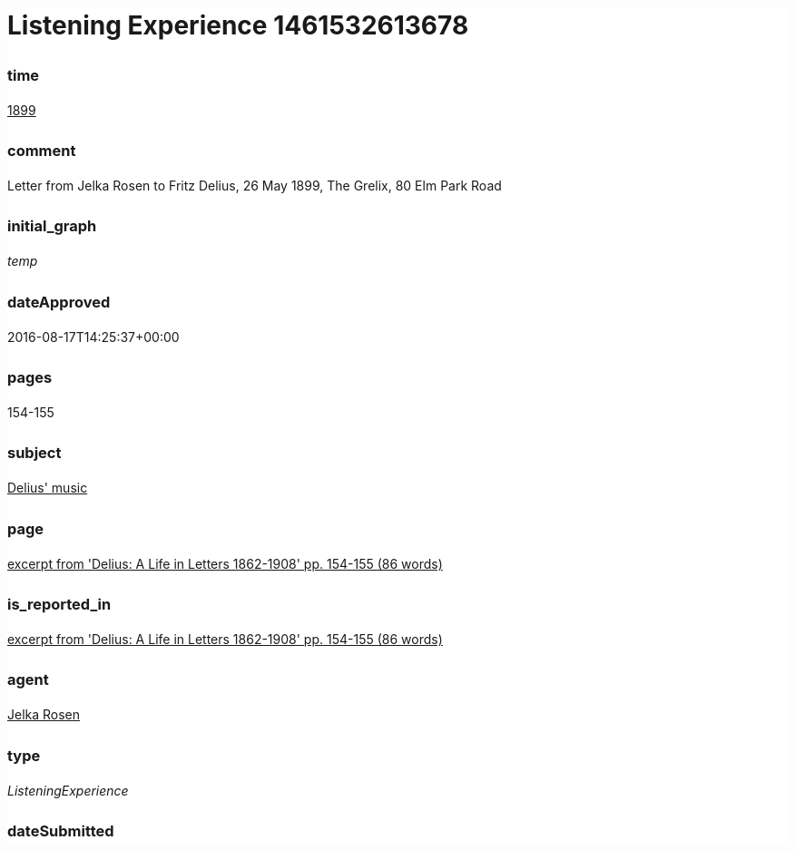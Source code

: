 # Listening Experience 1461532613678

### time


[1899](#1899)

### comment


Letter from Jelka Rosen to Fritz Delius, 26 May 1899, The Grelix, 80 Elm Park Road

### initial_graph


*temp*

### dateApproved


2016-08-17T14:25:37+00:00

### pages


154-155

### subject


[Delius' music](#Delius'-music)

### page


[excerpt from 'Delius: A Life in Letters 1862-1908' pp. 154-155 (86 words)](#excerpt-from-'Delius-A-Life-in-Letters-1862-1908'-pp.-154-155-(86-words))

### is_reported_in


[excerpt from 'Delius: A Life in Letters 1862-1908' pp. 154-155 (86 words)](#excerpt-from-'Delius-A-Life-in-Letters-1862-1908'-pp.-154-155-(86-words))

### agent


[Jelka Rosen](#Jelka-Rosen)

### type


*ListeningExperience*

### dateSubmitted
